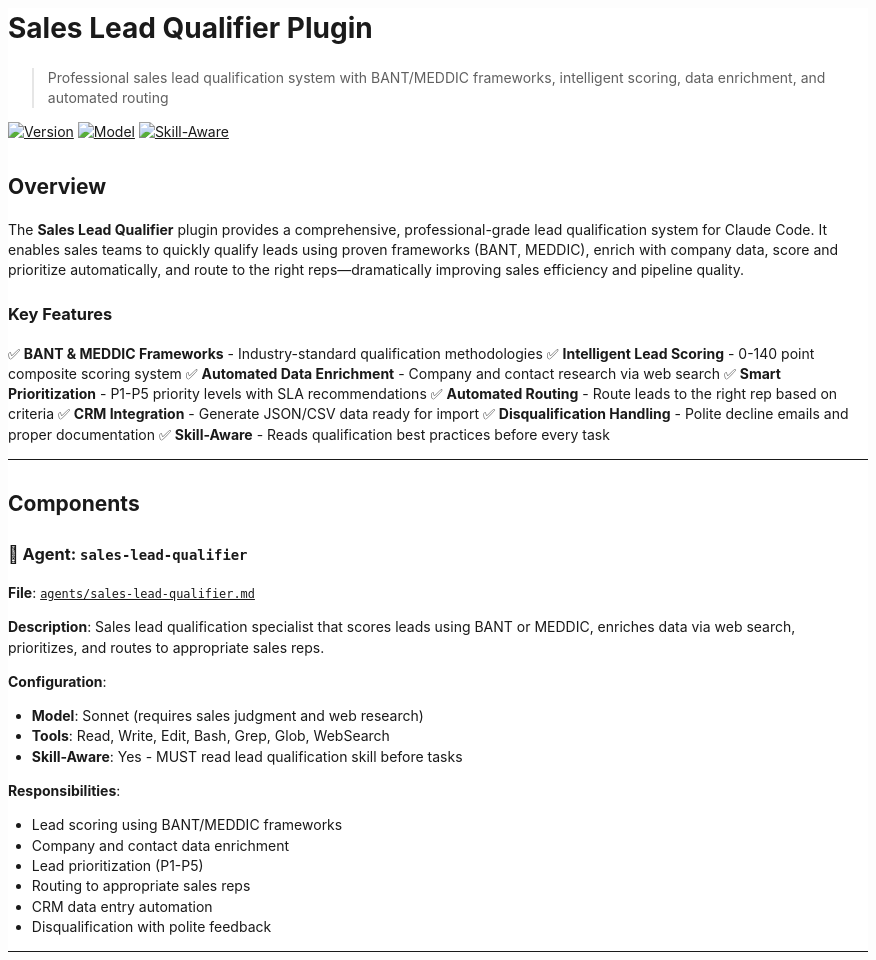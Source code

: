 # Sales Lead Qualifier Plugin

> Professional sales lead qualification system with BANT/MEDDIC frameworks, intelligent scoring, data enrichment, and automated routing

[![Version](https://img.shields.io/badge/version-1.0.0-blue.svg)](plugin.json)
[![Model](https://img.shields.io/badge/model-sonnet-green.svg)](agents/sales-lead-qualifier.md)
[![Skill-Aware](https://img.shields.io/badge/skill--aware-yes-orange.svg)](skills/lead-qualification/SKILL.md)

## Overview

The **Sales Lead Qualifier** plugin provides a comprehensive, professional-grade lead qualification system for Claude Code. It enables sales teams to quickly qualify leads using proven frameworks (BANT, MEDDIC), enrich with company data, score and prioritize automatically, and route to the right reps—dramatically improving sales efficiency and pipeline quality.

### Key Features

✅ **BANT & MEDDIC Frameworks** - Industry-standard qualification methodologies
✅ **Intelligent Lead Scoring** - 0-140 point composite scoring system
✅ **Automated Data Enrichment** - Company and contact research via web search
✅ **Smart Prioritization** - P1-P5 priority levels with SLA recommendations
✅ **Automated Routing** - Route leads to the right rep based on criteria
✅ **CRM Integration** - Generate JSON/CSV data ready for import
✅ **Disqualification Handling** - Polite decline emails and proper documentation
✅ **Skill-Aware** - Reads qualification best practices before every task

---

## Components

### 🤖 Agent: `sales-lead-qualifier`

**File**: [`agents/sales-lead-qualifier.md`](agents/sales-lead-qualifier.md)

**Description**: Sales lead qualification specialist that scores leads using BANT or MEDDIC, enriches data via web search, prioritizes, and routes to appropriate sales reps.

**Configuration**:
- **Model**: Sonnet (requires sales judgment and web research)
- **Tools**: Read, Write, Edit, Bash, Grep, Glob, WebSearch
- **Skill-Aware**: Yes - MUST read lead qualification skill before tasks

**Responsibilities**:
- Lead scoring using BANT/MEDDIC frameworks
- Company and contact data enrichment
- Lead prioritization (P1-P5)
- Routing to appropriate sales reps
- CRM data entry automation
- Disqualification with polite feedback

---